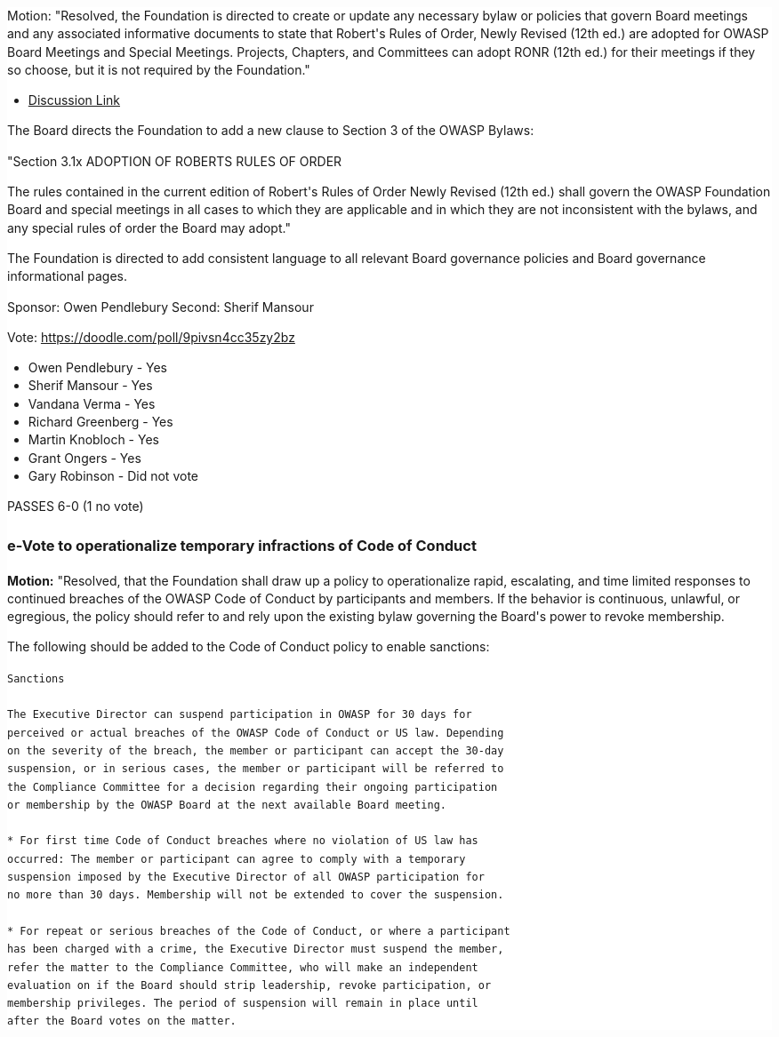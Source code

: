 Motion: "Resolved, the Foundation is directed to create or update any necessary bylaw or policies that govern Board meetings and any associated informative documents to state that Robert's Rules of Order, Newly Revised (12th ed.) are adopted for OWASP Board Meetings and Special Meetings. Projects, Chapters, and Committees can adopt RONR (12th ed.) for their meetings if they so choose, but it is not required by the Foundation."

* [Discussion Link](https://groups.google.com/a/owasp.org/g/global-board/c/xi_9O0WEhTA/m/q2gtJMWuBwAJ)

The Board directs the Foundation to add a new clause to Section 3 of the OWASP Bylaws:

"Section 3.1x ADOPTION OF ROBERTS RULES OF ORDER

The rules contained in the current edition of Robert's Rules of Order Newly Revised (12th ed.) shall govern the OWASP Foundation Board and special meetings in all cases to which they are applicable and in which they are not inconsistent with the bylaws, and any special rules of order the Board may adopt."

The Foundation is directed to add consistent language to all relevant Board governance policies and Board governance informational pages. 

Sponsor: Owen Pendlebury
Second: Sherif Mansour

Vote: https://doodle.com/poll/9pivsn4cc35zy2bz

- Owen Pendlebury - Yes
- Sherif Mansour - Yes
- Vandana Verma - Yes
- Richard Greenberg - Yes
- Martin Knobloch - Yes
- Grant Ongers - Yes
- Gary Robinson - Did not vote

PASSES 6-0 (1 no vote)

### e-Vote to operationalize temporary infractions of Code of Conduct

**Motion:** "Resolved, that the Foundation shall draw up a policy to operationalize rapid, escalating, and time limited responses to continued breaches of the OWASP Code of Conduct by participants and members. If the behavior is continuous, unlawful, or egregious, the policy should refer to and rely upon the existing bylaw governing the Board's power to revoke membership.

The following should be added to the Code of Conduct policy to enable sanctions:

```
Sanctions

The Executive Director can suspend participation in OWASP for 30 days for 
perceived or actual breaches of the OWASP Code of Conduct or US law. Depending
on the severity of the breach, the member or participant can accept the 30-day
suspension, or in serious cases, the member or participant will be referred to
the Compliance Committee for a decision regarding their ongoing participation
or membership by the OWASP Board at the next available Board meeting. 

* For first time Code of Conduct breaches where no violation of US law has
occurred: The member or participant can agree to comply with a temporary 
suspension imposed by the Executive Director of all OWASP participation for 
no more than 30 days. Membership will not be extended to cover the suspension.

* For repeat or serious breaches of the Code of Conduct, or where a participant
has been charged with a crime, the Executive Director must suspend the member,
refer the matter to the Compliance Committee, who will make an independent
evaluation on if the Board should strip leadership, revoke participation, or
membership privileges. The period of suspension will remain in place until
after the Board votes on the matter.

```